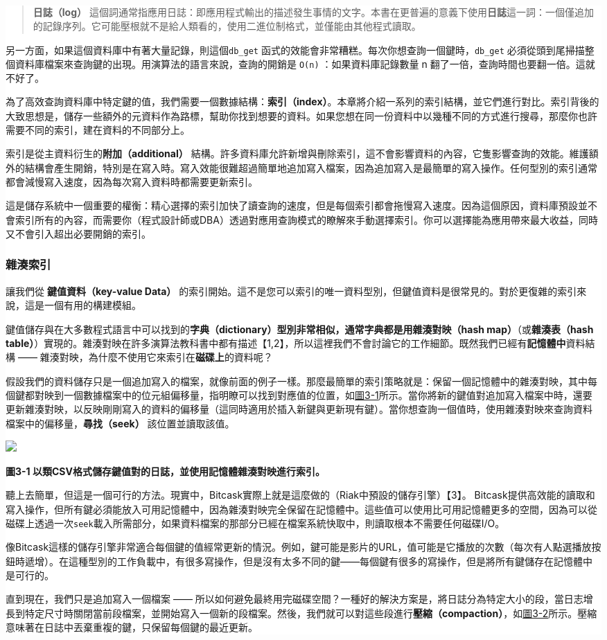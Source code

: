 

> **日誌（log）** 這個詞通常指應用日誌：即應用程式輸出的描述發生事情的文字。本書在更普遍的意義下使用**日誌**這一詞：一個僅追加的記錄序列。它可能壓根就不是給人類看的，使用二進位制格式，並僅能由其他程式讀取。



另一方面，如果這個資料庫中有著大量記錄，則這個`db_get` 函式的效能會非常糟糕。每次你想查詢一個鍵時，`db_get` 必須從頭到尾掃描整個資料庫檔案來查詢鍵的出現。用演算法的語言來說，查詢的開銷是 `O(n)` ：如果資料庫記錄數量 n 翻了一倍，查詢時間也要翻一倍。這就不好了。



為了高效查詢資料庫中特定鍵的值，我們需要一個數據結構：**索引（index）**。本章將介紹一系列的索引結構，並它們進行對比。索引背後的大致思想是，儲存一些額外的元資料作為路標，幫助你找到想要的資料。如果您想在同一份資料中以幾種不同的方式進行搜尋，那麼你也許需要不同的索引，建在資料的不同部分上。



索引是從主資料衍生的**附加（additional）** 結構。許多資料庫允許新增與刪除索引，這不會影響資料的內容，它隻影響查詢的效能。維護額外的結構會產生開銷，特別是在寫入時。寫入效能很難超過簡單地追加寫入檔案，因為追加寫入是最簡單的寫入操作。任何型別的索引通常都會減慢寫入速度，因為每次寫入資料時都需要更新索引。



這是儲存系統中一個重要的權衡：精心選擇的索引加快了讀查詢的速度，但是每個索引都會拖慢寫入速度。因為這個原因，資料庫預設並不會索引所有的內容，而需要你（程式設計師或DBA）透過對應用查詢模式的瞭解來手動選擇索引。你可以選擇能為應用帶來最大收益，同時又不會引入超出必要開銷的索引。







### 雜湊索引



讓我們從 **鍵值資料（key-value Data）** 的索引開始。這不是您可以索引的唯一資料型別，但鍵值資料是很常見的。對於更復雜的索引來說，這是一個有用的構建模組。



鍵值儲存與在大多數程式語言中可以找到的**字典（dictionary）**型別非常相似，通常字典都是用**雜湊對映（hash map）**（或**雜湊表（hash table）**）實現的。雜湊對映在許多演算法教科書中都有描述【1,2】，所以這裡我們不會討論它的工作細節。既然我們已經有**記憶體中**資料結構 —— 雜湊對映，為什麼不使用它來索引在**磁碟上**的資料呢？



假設我們的資料儲存只是一個追加寫入的檔案，就像前面的例子一樣。那麼最簡單的索引策略就是：保留一個記憶體中的雜湊對映，其中每個鍵都對映到一個數據檔案中的位元組偏移量，指明瞭可以找到對應值的位置，如[圖3-1](img/fig3-1.png)所示。當你將新的鍵值對追加寫入檔案中時，還要更新雜湊對映，以反映剛剛寫入的資料的偏移量（這同時適用於插入新鍵與更新現有鍵）。當你想查詢一個值時，使用雜湊對映來查詢資料檔案中的偏移量，**尋找（seek）** 該位置並讀取該值。



![](img/fig3-1.png)



**圖3-1 以類CSV格式儲存鍵值對的日誌，並使用記憶體雜湊對映進行索引。**



聽上去簡單，但這是一個可行的方法。現實中，Bitcask實際上就是這麼做的（Riak中預設的儲存引擎）【3】。 Bitcask提供高效能的讀取和寫入操作，但所有鍵必須能放入可用記憶體中，因為雜湊對映完全保留在記憶體中。這些值可以使用比可用記憶體更多的空間，因為可以從磁碟上透過一次`seek`載入所需部分，如果資料檔案的那部分已經在檔案系統快取中，則讀取根本不需要任何磁碟I/O。



像Bitcask這樣的儲存引擎非常適合每個鍵的值經常更新的情況。例如，鍵可能是影片的URL，值可能是它播放的次數（每次有人點選播放按鈕時遞增）。在這種型別的工作負載中，有很多寫操作，但是沒有太多不同的鍵——每個鍵有很多的寫操作，但是將所有鍵儲存在記憶體中是可行的。



直到現在，我們只是追加寫入一個檔案 —— 所以如何避免最終用完磁碟空間？一種好的解決方案是，將日誌分為特定大小的段，當日志增長到特定尺寸時關閉當前段檔案，並開始寫入一個新的段檔案。然後，我們就可以對這些段進行**壓縮（compaction）**，如[圖3-2](img/fig3-2.png)所示。壓縮意味著在日誌中丟棄重複的鍵，只保留每個鍵的最近更新。
